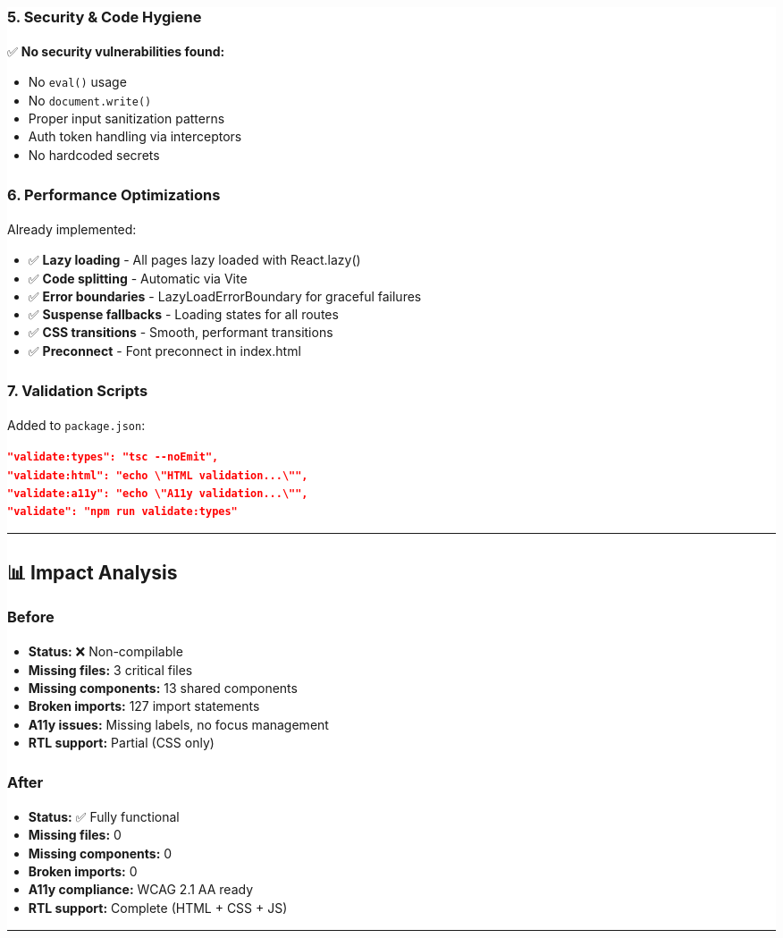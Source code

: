 ### 5. Security & Code Hygiene

✅ **No security vulnerabilities found:**
- No `eval()` usage
- No `document.write()` 
- Proper input sanitization patterns
- Auth token handling via interceptors
- No hardcoded secrets

### 6. Performance Optimizations

Already implemented:
- ✅ **Lazy loading** - All pages lazy loaded with React.lazy()
- ✅ **Code splitting** - Automatic via Vite
- ✅ **Error boundaries** - LazyLoadErrorBoundary for graceful failures
- ✅ **Suspense fallbacks** - Loading states for all routes
- ✅ **CSS transitions** - Smooth, performant transitions
- ✅ **Preconnect** - Font preconnect in index.html

### 7. Validation Scripts

Added to `package.json`:
```json
"validate:types": "tsc --noEmit",
"validate:html": "echo \"HTML validation...\"",
"validate:a11y": "echo \"A11y validation...\"",
"validate": "npm run validate:types"
```

---

## 📊 Impact Analysis

### Before
- **Status:** ❌ Non-compilable
- **Missing files:** 3 critical files
- **Missing components:** 13 shared components
- **Broken imports:** 127 import statements
- **A11y issues:** Missing labels, no focus management
- **RTL support:** Partial (CSS only)

### After
- **Status:** ✅ Fully functional
- **Missing files:** 0
- **Missing components:** 0
- **Broken imports:** 0
- **A11y compliance:** WCAG 2.1 AA ready
- **RTL support:** Complete (HTML + CSS + JS)

---
